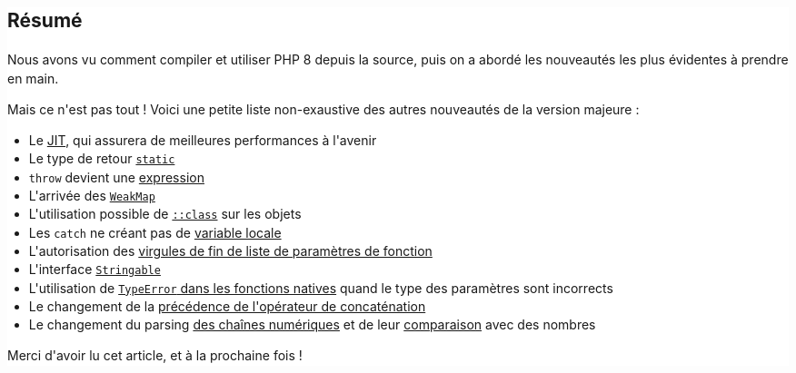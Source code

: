## Résumé

Nous avons vu comment compiler et utiliser PHP 8 depuis la source, puis on a abordé les nouveautés les plus évidentes à prendre en main.

Mais ce n'est pas tout ! Voici une petite liste non-exaustive des autres nouveautés de la version majeure :
- Le [JIT](https://wiki.php.net/rfc/jit), qui assurera de meilleures performances à l'avenir
- Le type de retour [`static`](https://wiki.php.net/rfc/static_return_type)
- `throw` devient une [expression](https://wiki.php.net/rfc/throw_expression)
- L'arrivée des [`WeakMap`](https://wiki.php.net/rfc/weak_maps)
- L'utilisation possible de [`::class`](https://wiki.php.net/rfc/class_name_literal_on_object) sur les objets
- Les `catch` ne créant pas de [variable locale](https://wiki.php.net/rfc/non-capturing_catches)
- L'autorisation des [virgules de fin de liste de paramètres de fonction](https://wiki.php.net/rfc/trailing_comma_in_parameter_list)
- L'interface [`Stringable`](https://wiki.php.net/rfc/stringable)
- L'utilisation de [`TypeError` dans les fonctions natives](https://wiki.php.net/rfc/consistent_type_errors) quand le type des paramètres sont incorrects
- Le changement de la [précédence de l'opérateur de concaténation](https://wiki.php.net/rfc/concatenation_precedence)
- Le changement du parsing [des chaînes numériques](https://wiki.php.net/rfc/saner-numeric-strings) et de leur [comparaison](https://wiki.php.net/rfc/string_to_number_comparison) avec des nombres

Merci d'avoir lu cet article, et à la prochaine fois !

